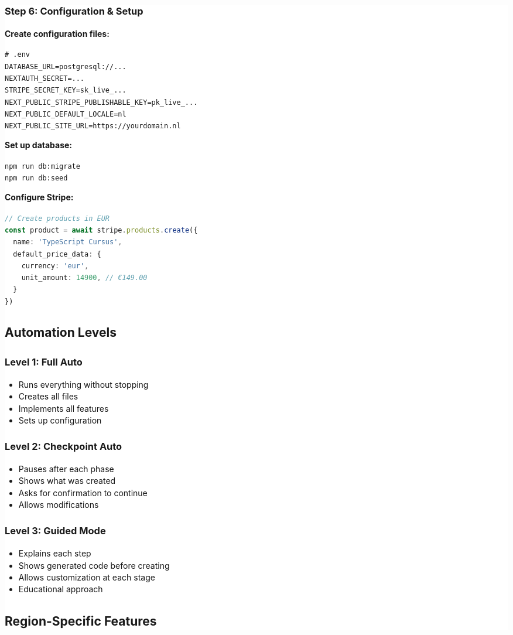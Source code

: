 ### Step 6: Configuration & Setup

**Create configuration files:**
```env
# .env
DATABASE_URL=postgresql://...
NEXTAUTH_SECRET=...
STRIPE_SECRET_KEY=sk_live_...
NEXT_PUBLIC_STRIPE_PUBLISHABLE_KEY=pk_live_...
NEXT_PUBLIC_DEFAULT_LOCALE=nl
NEXT_PUBLIC_SITE_URL=https://yourdomain.nl
```

**Set up database:**
```bash
npm run db:migrate
npm run db:seed
```

**Configure Stripe:**
```typescript
// Create products in EUR
const product = await stripe.products.create({
  name: 'TypeScript Cursus',
  default_price_data: {
    currency: 'eur',
    unit_amount: 14900, // €149.00
  }
})
```

## Automation Levels

### Level 1: Full Auto
- Runs everything without stopping
- Creates all files
- Implements all features
- Sets up configuration

### Level 2: Checkpoint Auto
- Pauses after each phase
- Shows what was created
- Asks for confirmation to continue
- Allows modifications

### Level 3: Guided Mode
- Explains each step
- Shows generated code before creating
- Allows customization at each stage
- Educational approach

## Region-Specific Features
